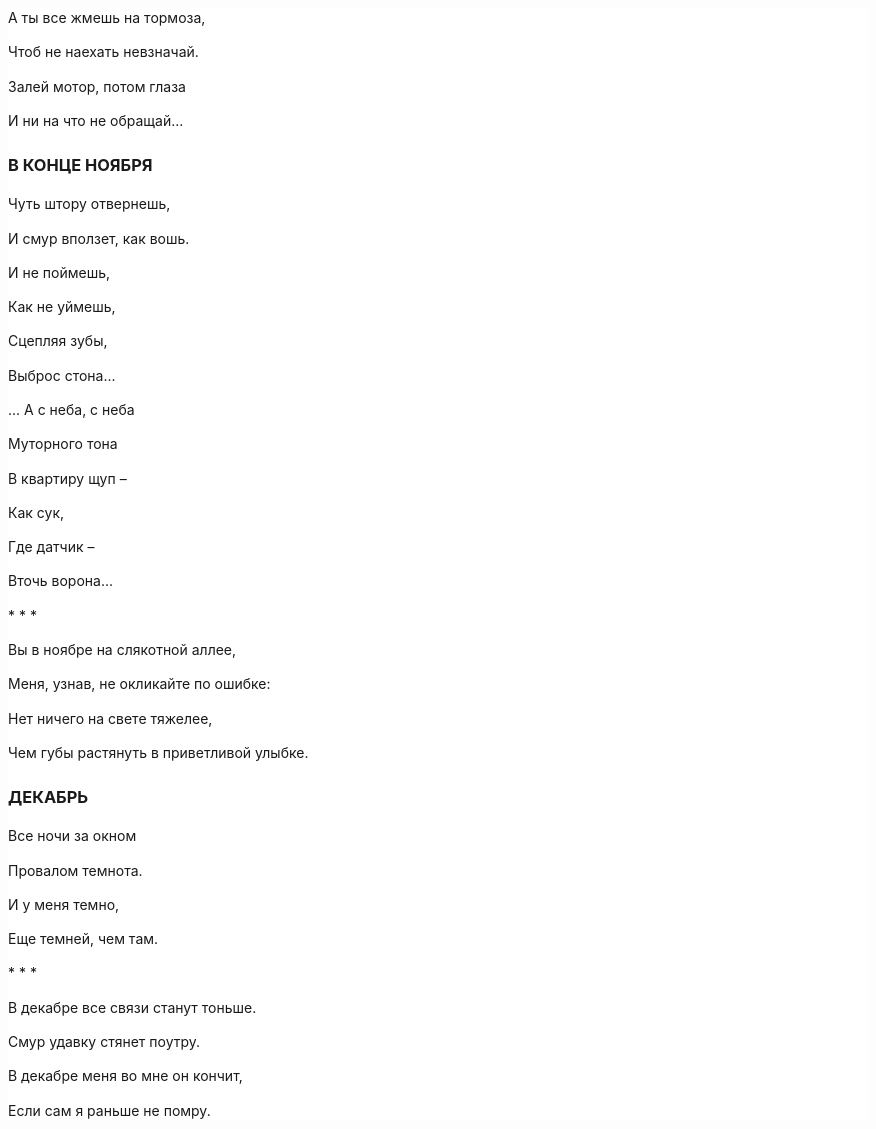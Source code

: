 А ты все жмешь на тормоза,

Чтоб не наехать невзначай.

Залей мотор, потом глаза

И ни на что не обращай...

### В КОНЦЕ НОЯБРЯ

Чуть штору отвернешь,

И смур вползет, как вошь.

И не поймешь,

Как не уймешь,

Сцепляя зубы,

Выброс стона...

... А с неба, с неба

Муторного тона

В квартиру щуп –

Как сук,

Где датчик –

Вточь ворона...

\* \* \*

Вы в ноябре на слякотной аллее,

Меня, узнав, не окликайте по ошибке:

Нет ничего на свете тяжелее,

Чем губы растянуть в приветливой улыбке.

### ДЕКАБРЬ

Все ночи за окном

Провалом темнота.

И у меня темно,

Еще темней, чем там.

\* \* \*

В декабре все связи станут тоньше.

Смур удавку стянет поутру.

В декабре меня во мне он кончит,

Если сам я раньше не помру.
